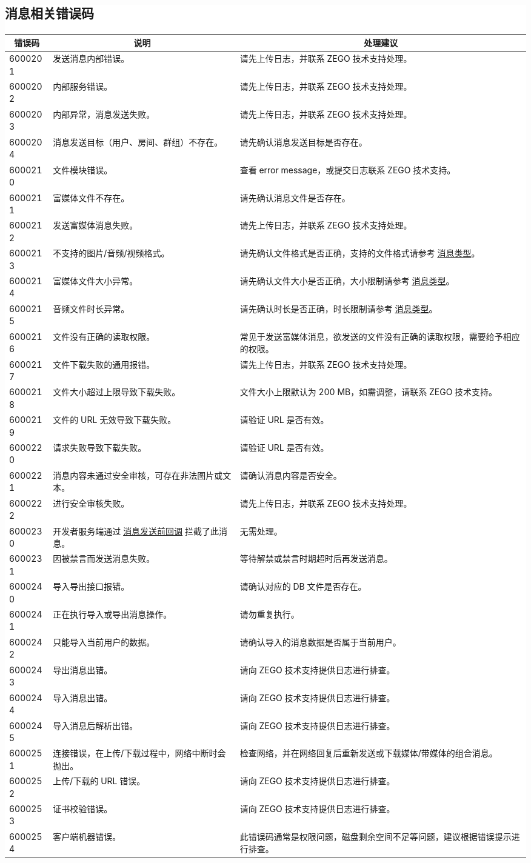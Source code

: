 ## 消息相关错误码

| 错误码 | 说明 | 处理建议 | 
|--|--|--|
| 6000201 | 发送消息内部错误。  | 请先上传日志，并联系 ZEGO 技术支持处理。 |
| 6000202 | 内部服务错误。  | 请先上传日志，并联系 ZEGO 技术支持处理。 |
| 6000203 | 内部异常，消息发送失败。 | 请先上传日志，并联系 ZEGO 技术支持处理。 |
| 6000204 | 消息发送目标（用户、房间、群组）不存在。  | 请先确认消息发送目标是否存在。 |
| 6000210 | 文件模块错误。  | 查看 error message，或提交日志联系 ZEGO 技术支持。 |
| 6000211 | 富媒体文件不存在。  | 请先确认消息文件是否存在。 |
| 6000212 | 发送富媒体消息失败。  | 请先上传日志，并联系 ZEGO 技术支持处理。 |
| 6000213 | 不支持的图片/音频/视频格式。  | 请先确认文件格式是否正确，支持的文件格式请参考 [消息类型](/zim-android/guides/messaging/send-and-receive-messages#消息类型)。 |
| 6000214 | 富媒体文件大小异常。  | 请先确认文件大小是否正确，大小限制请参考 [消息类型](/zim-android/guides/messaging/send-and-receive-messages#消息类型)。 |
| 6000215 | 音频文件时长异常。  | 请先确认时长是否正确，时长限制请参考 [消息类型](/zim-android/guides/messaging/send-and-receive-messages#消息类型)。 |
| 6000216 | 文件没有正确的读取权限。  | 常见于发送富媒体消息，欲发送的文件没有正确的读取权限，需要给予相应的权限。 |
| 6000217 | 文件下载失败的通用报错。  | 请先上传日志，并联系 ZEGO 技术支持处理。 |
| 6000218 | 文件大小超过上限导致下载失败。 | 文件大小上限默认为 200 MB，如需调整，请联系 ZEGO 技术支持。 |
| 6000219 | 文件的 URL 无效导致下载失败。 | 请验证 URL 是否有效。 |
| 6000220 | 请求失败导致下载失败。 | 请验证 URL 是否有效。 |
| 6000221 | 消息内容未通过安全审核，可存在非法图片或文本。  |  请确认消息内容是否安全。 |
| 6000222 | 进行安全审核失败。  | 请先上传日志，并联系 ZEGO 技术支持处理。 |
| 6000230 | 开发者服务端通过 [消息发送前回调](/zim-server/callbacks/message-not-sent-yet) 拦截了此消息。 | 无需处理。 |
| 6000231 | 因被禁言而发送消息失败。  | 等待解禁或禁言时期超时后再发送消息。 |
| 6000240 | 导入导出接口报错。  | 请确认对应的 DB 文件是否存在。 |
| 6000241 | 正在执行导入或导出消息操作。  | 请勿重复执行。 |
| 6000242 | 只能导入当前用户的数据。  | 请确认导入的消息数据是否属于当前用户。 |
| 6000243 | 导出消息出错。  | 请向 ZEGO 技术支持提供日志进行排查。 |
| 6000244 | 导入消息出错。  | 请向 ZEGO 技术支持提供日志进行排查。 |
| 6000245 | 导入消息后解析出错。  | 请向 ZEGO 技术支持提供日志进行排查。 |
| 6000251 | 连接错误，在上传/下载过程中，网络中断时会抛出。 | 检查网络，并在网络回复后重新发送或下载媒体/带媒体的组合消息。 |
| 6000252 | 上传/下载的 URL 错误。| 请向 ZEGO 技术支持提供日志进行排查。 |
| 6000253 | 证书校验错误。| 请向 ZEGO 技术支持提供日志进行排查。 |
| 6000254 | 客户端机器错误。| 此错误码通常是权限问题，磁盘剩余空间不足等问题，建议根据错误提示进行排查。 |
